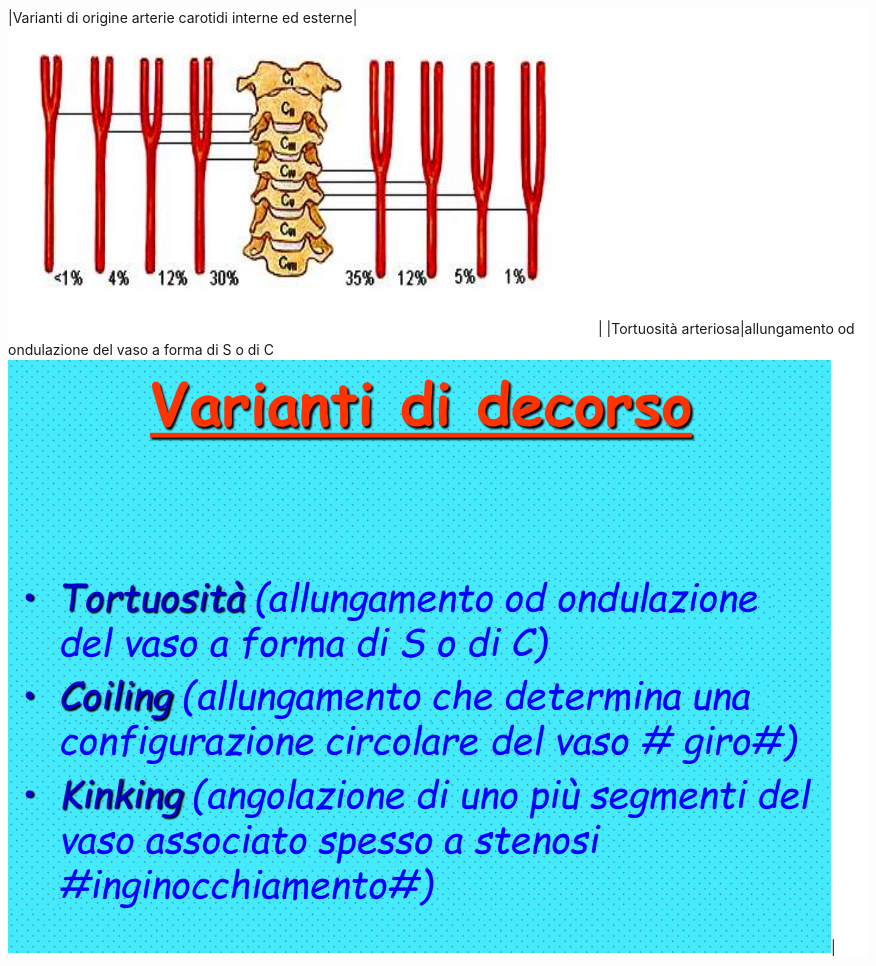|Varianti di origine arterie carotidi interne ed esterne|<img src="anki_deck/anki_img/CopyQ.GgQvBa.png" />|
|Tortuosità arteriosa|allungamento od ondulazione del vaso a forma di S o di C <br /> <img src="anki_deck/anki_img/CopyQ.bKxGaa.png" />|